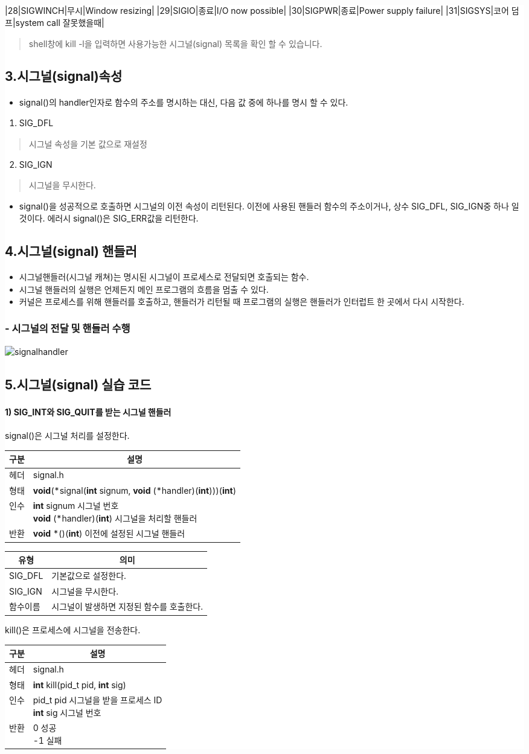 |28|SIGWINCH|무시|Window resizing|
|29|SIGIO|종료|I/O now possible|
|30|SIGPWR|종료|Power supply failure|
|31|SIGSYS|코어 덤프|system call 잘못했을때|

> shell창에 kill -l을 입력하면 사용가능한 시그널(signal) 목록을 확인 할 수 있습니다.

3.시그널(signal)속성
-------------------
- signal()의 handler인자로 함수의 주소를 명시하는 대신, 다음 값 중에 하나를 명시 할 수 있다.
1. SIG_DFL
> 시그널 속성을 기본 값으로 재설정
2. SIG_IGN
> 시그널을 무시한다.
- signal()을 성공적으로 호출하면 시그널의 이전 속성이 리턴된다. 이전에 사용된 핸들러 함수의 주소이거나, 상수 SIG_DFL, SIG_IGN중 하나 일 것이다.
에러시 signal()은 SIG_ERR값을 리턴한다.

4.시그널(signal) 핸들러
----------------------
- 시그널핸들러(시그널 캐쳐)는 명시된 시그널이 프로세스로 전달되면 호출되는 함수.
- 시그널 핸들러의 실행은 언제든지 메인 프로그램의 흐름을 멈출 수 있다.
- 커널은 프로세스를 위해 핸들러를 호출하고, 핸들러가 리턴될 때 프로그램의 실행은 핸들러가 인터럽트 한 곳에서 다시 시작한다.

### - 시그널의 전달 및 핸들러 수행
![signalhandler](./../img/시그널핸들러.PNG)

5.시그널(signal) 실습 코드
-------------------------
#### 1) SIG_INT와 SIG_QUIT를 받는 시그널 핸들러
signal()은 시그널 처리를 설정한다.

구분|설명
----|----
헤더|signal.h
형태|**void**(\*signal(**int** signum, **void** (\*handler)(**int**)))(**int**)
인수|**int** signum 시그널 번호<br />**void** (\*handler)(**int**) 시그널을 처리할 핸들러
반환|**void** \*()(**int**) 이전에 설정된 시그널 핸들러

유형|의미
----|----
SIG_DFL|기본값으로 설정한다.
SIG_IGN|시그널을 무시한다.
함수이름|시그널이 발생하면 지정된 함수를 호출한다.

kill()은 프로세스에 시그널을 전송한다.

구분|설명
----|----
헤더|signal.h
형태|**int** kill(pid_t pid, **int** sig)
인수|pid_t pid 시그널을 받을 프로세스 ID<br />**int** sig 시그널 번호
반환|0 성공<br />-1 실패
